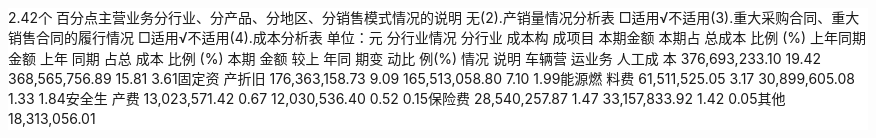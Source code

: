 2.42个
百分点主营业务分行业、分产品、分地区、分销售模式情况的说明
无(2).产销量情况分析表
□适用√不适用(3).重大采购合同、重大销售合同的履行情况
□适用√不适用(4).成本分析表
单位：元
分行业情况
分行业
成本构
成项目
本期金额
本期占
总成本
比例
(%)
上年同期金额
上年
同期
占总
成本
比例
(%)
本期
金额
较上
年同
期变
动比
例(%)
情况
说明
车辆营
运业务
人工成
本
376,693,233.10
19.42
368,565,756.89
15.81
3.61固定资
产折旧
176,363,158.73
9.09
165,513,058.80
7.10
1.99能源燃
料费
61,511,525.05
3.17
30,899,605.08
1.33
1.84安全生
产费
13,023,571.42
0.67
12,030,536.40
0.52
0.15保险费
28,540,257.87
1.47
33,157,833.92
1.42
0.05其他
18,313,056.01